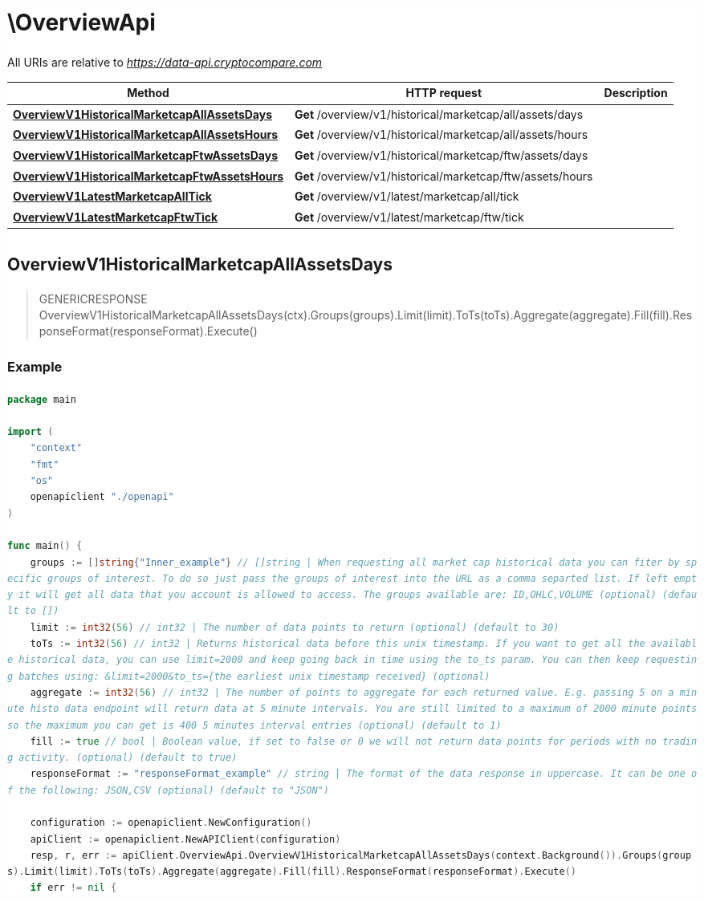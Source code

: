 # \OverviewApi

All URIs are relative to *https://data-api.cryptocompare.com*

Method | HTTP request | Description
------------- | ------------- | -------------
[**OverviewV1HistoricalMarketcapAllAssetsDays**](OverviewApi.md#OverviewV1HistoricalMarketcapAllAssetsDays) | **Get** /overview/v1/historical/marketcap/all/assets/days | 
[**OverviewV1HistoricalMarketcapAllAssetsHours**](OverviewApi.md#OverviewV1HistoricalMarketcapAllAssetsHours) | **Get** /overview/v1/historical/marketcap/all/assets/hours | 
[**OverviewV1HistoricalMarketcapFtwAssetsDays**](OverviewApi.md#OverviewV1HistoricalMarketcapFtwAssetsDays) | **Get** /overview/v1/historical/marketcap/ftw/assets/days | 
[**OverviewV1HistoricalMarketcapFtwAssetsHours**](OverviewApi.md#OverviewV1HistoricalMarketcapFtwAssetsHours) | **Get** /overview/v1/historical/marketcap/ftw/assets/hours | 
[**OverviewV1LatestMarketcapAllTick**](OverviewApi.md#OverviewV1LatestMarketcapAllTick) | **Get** /overview/v1/latest/marketcap/all/tick | 
[**OverviewV1LatestMarketcapFtwTick**](OverviewApi.md#OverviewV1LatestMarketcapFtwTick) | **Get** /overview/v1/latest/marketcap/ftw/tick | 



## OverviewV1HistoricalMarketcapAllAssetsDays

> GENERICRESPONSE OverviewV1HistoricalMarketcapAllAssetsDays(ctx).Groups(groups).Limit(limit).ToTs(toTs).Aggregate(aggregate).Fill(fill).ResponseFormat(responseFormat).Execute()



### Example

```go
package main

import (
    "context"
    "fmt"
    "os"
    openapiclient "./openapi"
)

func main() {
    groups := []string{"Inner_example"} // []string | When requesting all market cap historical data you can fiter by specific groups of interest. To do so just pass the groups of interest into the URL as a comma separted list. If left empty it will get all data that you account is allowed to access. The groups available are: ID,OHLC,VOLUME (optional) (default to [])
    limit := int32(56) // int32 | The number of data points to return (optional) (default to 30)
    toTs := int32(56) // int32 | Returns historical data before this unix timestamp. If you want to get all the available historical data, you can use limit=2000 and keep going back in time using the to_ts param. You can then keep requesting batches using: &limit=2000&to_ts={the earliest unix timestamp received} (optional)
    aggregate := int32(56) // int32 | The number of points to aggregate for each returned value. E.g. passing 5 on a minute histo data endpoint will return data at 5 minute intervals. You are still limited to a maximum of 2000 minute points so the maximum you can get is 400 5 minutes interval entries (optional) (default to 1)
    fill := true // bool | Boolean value, if set to false or 0 we will not return data points for periods with no trading activity. (optional) (default to true)
    responseFormat := "responseFormat_example" // string | The format of the data response in uppercase. It can be one of the following: JSON,CSV (optional) (default to "JSON")

    configuration := openapiclient.NewConfiguration()
    apiClient := openapiclient.NewAPIClient(configuration)
    resp, r, err := apiClient.OverviewApi.OverviewV1HistoricalMarketcapAllAssetsDays(context.Background()).Groups(groups).Limit(limit).ToTs(toTs).Aggregate(aggregate).Fill(fill).ResponseFormat(responseFormat).Execute()
    if err != nil {
```